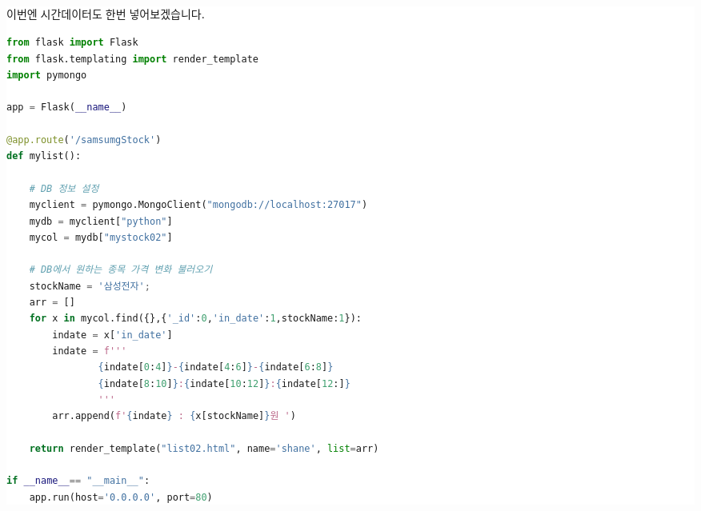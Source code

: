이번엔 시간데이터도 한번 넣어보겠습니다.

```python
from flask import Flask
from flask.templating import render_template
import pymongo
 
app = Flask(__name__)
 
@app.route('/samsumgStock')
def mylist():
    
    # DB 정보 설정
    myclient = pymongo.MongoClient("mongodb://localhost:27017")
    mydb = myclient["python"]
    mycol = mydb["mystock02"]
    
    # DB에서 원하는 종목 가격 변화 불러오기
    stockName = '삼성전자';
    arr = []
    for x in mycol.find({},{'_id':0,'in_date':1,stockName:1}):
        indate = x['in_date']
        indate = f'''
                {indate[0:4]}-{indate[4:6]}-{indate[6:8]}
                {indate[8:10]}:{indate[10:12]}:{indate[12:]}
                '''
        arr.append(f'{indate} : {x[stockName]}원 ')
    
    return render_template("list02.html", name='shane', list=arr)
 
if __name__== "__main__":
    app.run(host='0.0.0.0', port=80)
```


